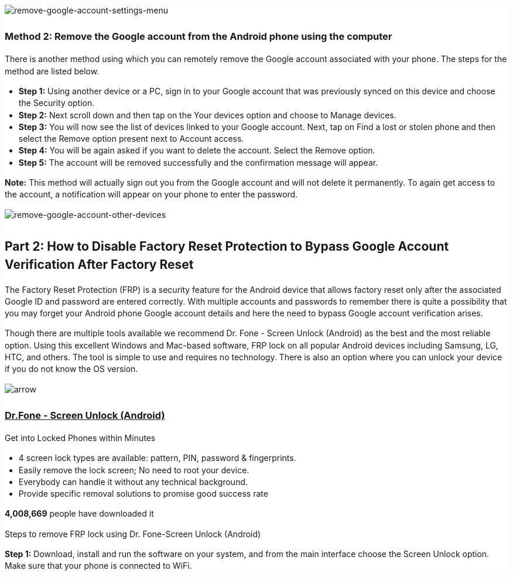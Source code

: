 ![remove-google-account-settings-menu](https://images.wondershare.com/drfone/article/2022/06/settings-menu-account-removal.jpg)

### Method 2: Remove the Google account from the Android phone using the computer

There is another method using which you can remotely remove the Google account associated with your phone. The steps for the method are listed below.

- **Step 1:** Using another device or a PC, sign in to your Google account that was previously synced on this device and choose the Security option.
- **Step 2:** Next scroll down and then tap on the Your devices option and choose to Manage devices.
- **Step 3:** You will now see the list of devices linked to your Google account. Next, tap on Find a lost or stolen phone and then select the Remove option present next to Account access.
- **Step 4:** You will be again asked if you want to delete the account. Select the Remove option.
- **Step 5:** The account will be removed successfully and the confirmation message will appear.

**Note:** This method will actually sign out you from the Google account and will not delete it permanently. To again get access to the account, a notification will appear on your phone to enter the password.

![remove-google-account-other-devices](https://images.wondershare.com/drfone/article/2022/06/other-device-account-removal.jpg)

## Part 2: How to Disable Factory Reset Protection to Bypass Google Account Verification After Factory Reset

The Factory Reset Protection (FRP) is a security feature for the Android device that allows factory reset only after the associated Google ID and password are entered correctly. With multiple accounts and passwords to remember there is quite a possibility that you may forget your Android phone Google account details and here the need to bypass Google account verification arises.

Though there are multiple tools available we recommend Dr. Fone - Screen Unlock (Android) as the best and the most reliable option. Using this excellent Windows and Mac-based software, FRP lock on all popular Android devices including Samsung, LG, HTC, and others. The tool is simple to use and requires no technology. There is also an option where you can unlock your device if you do not know the OS version.

![arrow](https://drfone.wondershare.com/style/images/arrow_up.png)

### [Dr.Fone - Screen Unlock (Android)](https://tools.techidaily.com/wondershare-dr-fone-unlock-android-screen/)

Get into Locked Phones within Minutes

- 4 screen lock types are available: pattern, PIN, password & fingerprints.
- Easily remove the lock screen; No need to root your device.
- Everybody can handle it without any technical background.
- Provide specific removal solutions to promise good success rate

**4,008,669** people have downloaded it

Steps to remove FRP lock using Dr. Fone-Screen Unlock (Android)

**Step 1:** Download, install and run the software on your system, and from the main interface choose the Screen Unlock option. Make sure that your phone is connected to WiFi.
